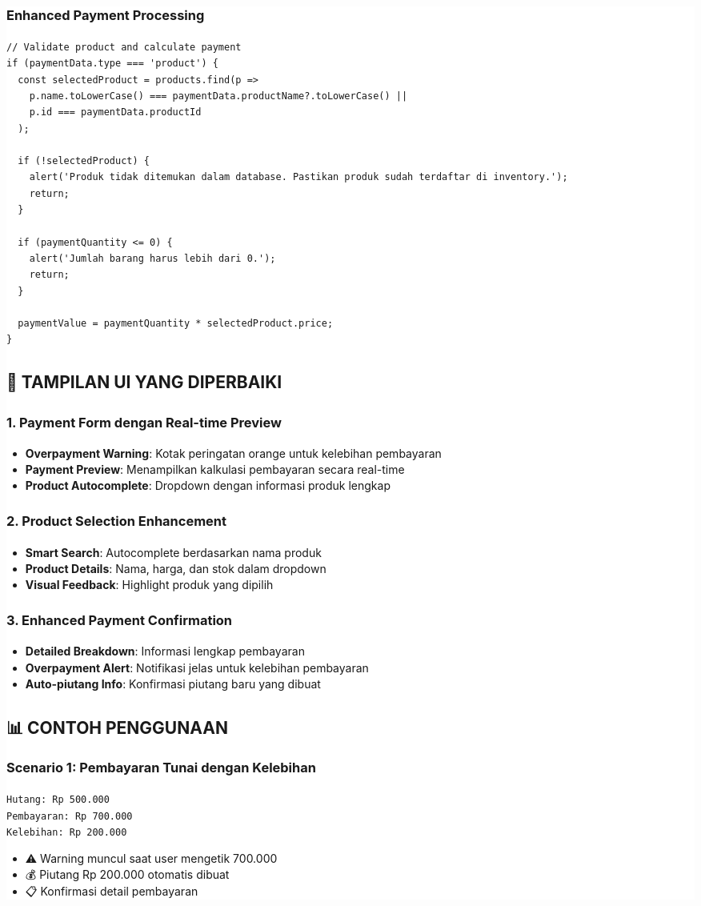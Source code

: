 ### Enhanced Payment Processing
```tsx
// Validate product and calculate payment
if (paymentData.type === 'product') {
  const selectedProduct = products.find(p => 
    p.name.toLowerCase() === paymentData.productName?.toLowerCase() || 
    p.id === paymentData.productId
  );
  
  if (!selectedProduct) {
    alert('Produk tidak ditemukan dalam database. Pastikan produk sudah terdaftar di inventory.');
    return;
  }
  
  if (paymentQuantity <= 0) {
    alert('Jumlah barang harus lebih dari 0.');
    return;
  }
  
  paymentValue = paymentQuantity * selectedProduct.price;
}
```

## 🎨 TAMPILAN UI YANG DIPERBAIKI

### 1. Payment Form dengan Real-time Preview
- **Overpayment Warning**: Kotak peringatan orange untuk kelebihan pembayaran
- **Payment Preview**: Menampilkan kalkulasi pembayaran secara real-time
- **Product Autocomplete**: Dropdown dengan informasi produk lengkap

### 2. Product Selection Enhancement
- **Smart Search**: Autocomplete berdasarkan nama produk
- **Product Details**: Nama, harga, dan stok dalam dropdown
- **Visual Feedback**: Highlight produk yang dipilih

### 3. Enhanced Payment Confirmation
- **Detailed Breakdown**: Informasi lengkap pembayaran
- **Overpayment Alert**: Notifikasi jelas untuk kelebihan pembayaran
- **Auto-piutang Info**: Konfirmasi piutang baru yang dibuat

## 📊 CONTOH PENGGUNAAN

### Scenario 1: Pembayaran Tunai dengan Kelebihan
```
Hutang: Rp 500.000
Pembayaran: Rp 700.000
Kelebihan: Rp 200.000
```
- ⚠️ Warning muncul saat user mengetik 700.000
- 💰 Piutang Rp 200.000 otomatis dibuat
- 📋 Konfirmasi detail pembayaran
